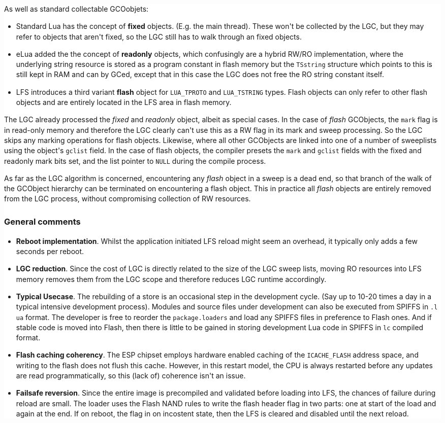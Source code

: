 As well as standard collectable GCOobjets:

-  Standard Lua has the concept of **fixed** objects. (E.g. the main thread). These won't be collected by the LGC, but they may refer to objects that aren't fixed, so the LGC still has to walk through an fixed objects.

-  eLua added the the concept of **readonly** objects, which confusingly are a hybrid RW/RO implementation, where the underlying string resource is stored as a program constant in flash memory but the `TSstring` structure which points to this is still kept in RAM and can by GCed, except that in this case the LGC does not free the RO string constant itself.

-  LFS introduces a third variant **flash** object for `LUA_TPROTO` and `LUA_TSTRING` types. Flash objects can only refer to other flash objects and are entirely located in the LFS area in flash memory.

The LGC already processed the _fixed_ and _readonly_ object, albeit as special cases. In the case of _flash_ GCObjects, the `mark` flag is in read-only memory and therefore the LGC clearly can't use this as a RW flag in its mark and sweep processing. So the LGC skips any marking operations for flash objects. Likewise, where all other GCObjects are linked into one of a number of sweeplists using the object's `gclist` field. In the case of flash objects, the compiler presets the `mark` and `gclist` fields with the fixed and readonly mark bits set, and the list pointer to `NULL` during the compile process.

As far as the LGC algorithm is concerned, encountering any _flash_ object in a sweep is a dead end, so that branch of the walk of the GCObject hierarchy can be terminated on encountering a flash object. This in practice all _flash_ objects are entirely removed from the LGC process, without compromising collection of RW resources.

### General comments

- **Reboot implementation**. Whilst the application initiated LFS reload might seem an overhead, it typically only adds a few seconds per reboot. 

- **LGC reduction**. Since the cost of LGC is directly related to the size of the LGC sweep lists, moving RO resources into LFS memory removes them from the LGC scope and therefore reduces LGC runtime accordingly.

- **Typical Usecase**.  The rebuilding of a store is an occasional step in the development cycle. (Say up to 10-20 times a day in a typical intensive development process). Modules and source files under development can also be executed from SPIFFS in `.lua` format. The developer is free to reorder the `package.loaders` and load any SPIFFS files in preference to Flash ones. And if stable code is moved into Flash, then there is little to be gained in storing development Lua code in SPIFFS in `lc` compiled format.

- **Flash caching coherency**.  The ESP chipset employs hardware enabled caching of the `ICACHE_FLASH` address space, and writing to the flash does not flush this cache.  However, in this restart model, the CPU is always restarted before any updates are read programmatically, so this (lack of) coherence isn't an issue.

- **Failsafe reversion**. Since the entire image is precompiled and validated before loading into LFS, the chances of failure during reload are small. The loader uses the Flash NAND rules to write the flash header flag in two parts: one at start of the load and again at the end. If on reboot, the flag in on incostent state, then the LFS is cleared and disabled until the next reload.

